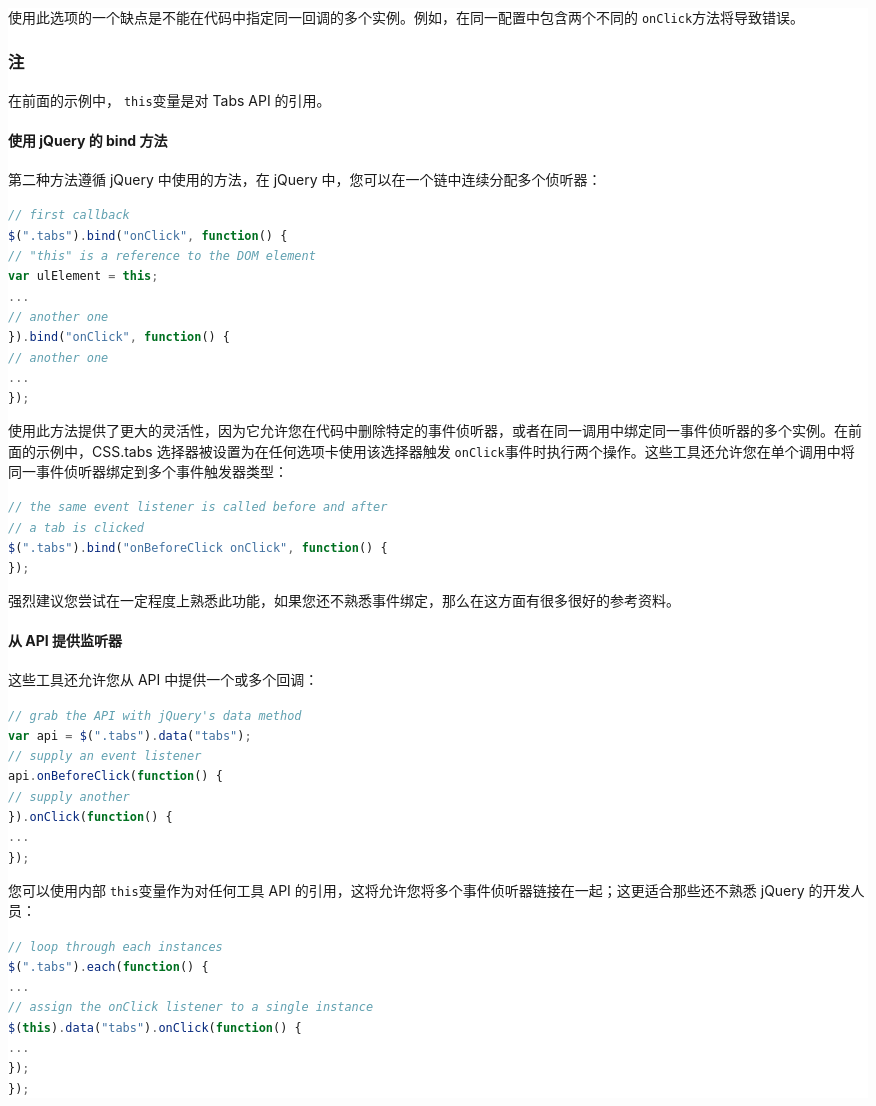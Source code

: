 使用此选项的一个缺点是不能在代码中指定同一回调的多个实例。例如，在同一配置中包含两个不同的 `onClick`方法将导致错误。

### 注

在前面的示例中， `this`变量是对 Tabs API 的引用。

#### 使用 jQuery 的 bind 方法

第二种方法遵循 jQuery 中使用的方法，在 jQuery 中，您可以在一个链中连续分配多个侦听器：

```js
// first callback
$(".tabs").bind("onClick", function() {
// "this" is a reference to the DOM element
var ulElement = this;
...
// another one
}).bind("onClick", function() {
// another one
...
});

```

使用此方法提供了更大的灵活性，因为它允许您在代码中删除特定的事件侦听器，或者在同一调用中绑定同一事件侦听器的多个实例。在前面的示例中，CSS.tabs 选择器被设置为在任何选项卡使用该选择器触发 `onClick`事件时执行两个操作。这些工具还允许您在单个调用中将同一事件侦听器绑定到多个事件触发器类型：

```js
// the same event listener is called before and after
// a tab is clicked
$(".tabs").bind("onBeforeClick onClick", function() {
});

```

强烈建议您尝试在一定程度上熟悉此功能，如果您还不熟悉事件绑定，那么在这方面有很多很好的参考资料。

#### 从 API 提供监听器

这些工具还允许您从 API 中提供一个或多个回调：

```js
// grab the API with jQuery's data method
var api = $(".tabs").data("tabs");
// supply an event listener
api.onBeforeClick(function() {
// supply another
}).onClick(function() {
...
});

```

您可以使用内部 `this`变量作为对任何工具 API 的引用，这将允许您将多个事件侦听器链接在一起；这更适合那些还不熟悉 jQuery 的开发人员：

```js
// loop through each instances
$(".tabs").each(function() {
...
// assign the onClick listener to a single instance
$(this).data("tabs").onClick(function() {
...
});
});

```
